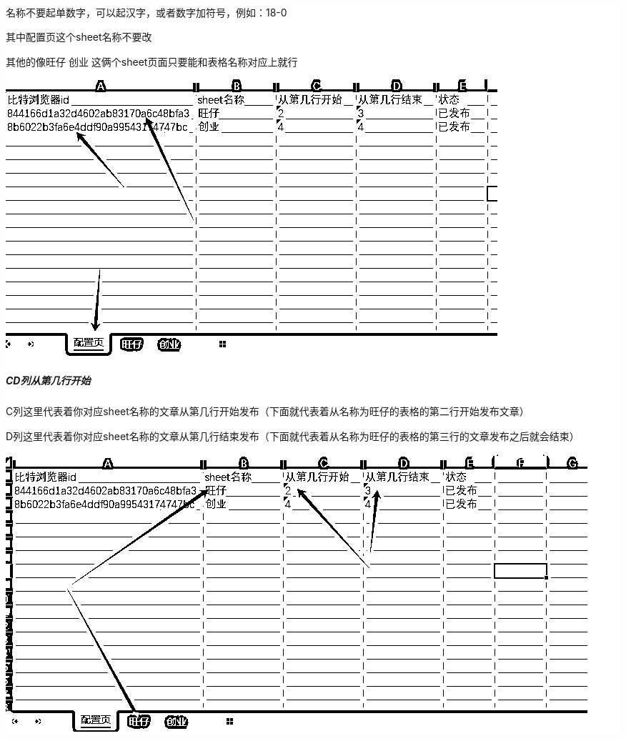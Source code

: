 名称不要起单数字，可以起汉字，或者数字加符号，例如：18-0

其中配置页这个sheet名称不要改

其他的像旺仔 创业 这俩个sheet页面只要能和表格名称对应上就行

![](img/37d2aa074d4b4af870f2472fd0be4607.png)

##### CD列从第几行开始

C列这里代表着你对应sheet名称的文章从第几行开始发布（下面就代表着从名称为旺仔的表格的第二行开始发布文章）

D列这里代表着你对应sheet名称的文章从第几行结束发布（下面就代表着从名称为旺仔的表格的第三行的文章发布之后就会结束）

![](img/73dfeb5e87d13e7305d91308e34098dd.png)
